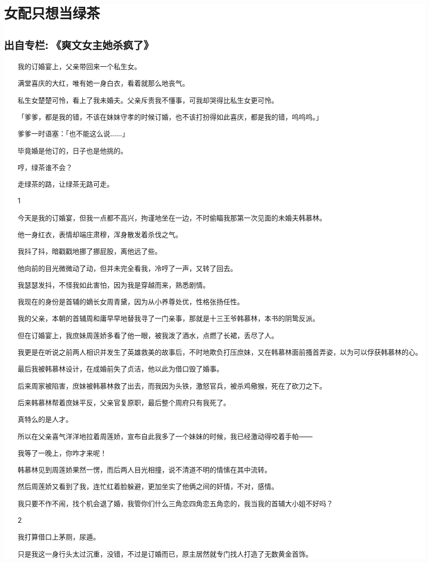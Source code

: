 # 女配只想当绿茶  
## 出自专栏: 《爽文女主她杀疯了》  
&emsp;&emsp;我的订婚宴上，父亲带回来一个私生女。  
  
&emsp;&emsp;满堂喜庆的大红，唯有她一身白衣，看着就那么地丧气。  
  
&emsp;&emsp;私生女楚楚可怜，看上了我未婚夫。父亲斥责我不懂事，可我却哭得比私生女更可怜。  
  
&emsp;&emsp;「爹爹，都是我的错，不该在妹妹守孝的时候订婚，也不该打扮得如此喜庆，都是我的错，呜呜呜。」  
  
&emsp;&emsp;爹爹一时语塞：「也不能这么说……」  
  
&emsp;&emsp;毕竟婚是他订的，日子也是他挑的。  
  
&emsp;&emsp;哼，绿茶谁不会？  
  
&emsp;&emsp;走绿茶的路，让绿茶无路可走。  
  
&emsp;&emsp;1  
  
&emsp;&emsp;今天是我的订婚宴，但我一点都不高兴，拘谨地坐在一边，不时偷瞄我那第一次见面的未婚夫韩慕林。  
  
&emsp;&emsp;他一身红衣，表情却端庄肃穆，浑身散发着杀伐之气。  
  
&emsp;&emsp;我抖了抖，暗戳戳地挪了挪屁股，离他远了些。  
  
&emsp;&emsp;他向前的目光微微动了动，但并未完全看我，冷哼了一声，又转了回去。  
  
&emsp;&emsp;我瑟瑟发抖，不怪我如此害怕，因为我是穿越而来，熟悉剧情。  
  
&emsp;&emsp;我现在的身份是首辅的嫡长女周青黛，因为从小养尊处优，性格张扬任性。  
  
&emsp;&emsp;我的父亲，本朝的首辅周和庸早早地替我寻了一门亲事，那就是十三王爷韩慕林，本书的阴鸷反派。  
  
&emsp;&emsp;但在订婚宴上，我庶妹周莲娇多看了他一眼，被我泼了酒水，点燃了长裙，丢尽了人。  
  
&emsp;&emsp;我更是在听说之前两人相识并发生了英雄救美的故事后，不时地欺负打压庶妹，又在韩慕林面前搔首弄姿，以为可以俘获韩慕林的心。  
  
&emsp;&emsp;最后我被韩慕林设计，在成婚前失了贞洁，他以此为借口毁了婚事。  
  
&emsp;&emsp;后来周家被陷害，庶妹被韩慕林救了出去，而我因为头铁，激怒官兵，被杀鸡儆猴，死在了砍刀之下。  
  
&emsp;&emsp;后来韩慕林帮着庶妹平反，父亲官复原职，最后整个周府只有我死了。  
  
&emsp;&emsp;真特么的是人才。  
  
&emsp;&emsp;所以在父亲喜气洋洋地拉着周莲娇，宣布自此我多了一个妹妹的时候，我已经激动得咬着手帕——  
  
&emsp;&emsp;我等了一晚上，你咋才来呢！  
  
&emsp;&emsp;韩慕林见到周莲娇果然一愣，而后两人目光相撞，说不清道不明的情愫在其中流转。  
  
&emsp;&emsp;然后周莲娇又看到了我，连忙红着脸躲避，更加坐实了他俩之间的奸情，不对，感情。  
  
&emsp;&emsp;我只要不作不闹，找个机会退了婚，我管你们什么三角恋四角恋五角恋的，我当我的首辅大小姐不好吗？  
  
&emsp;&emsp;2  
  
&emsp;&emsp;我打算借口上茅厕，尿遁。  
  
&emsp;&emsp;只是我这一身行头太过沉重，没错，不过是订婚而已，原主居然就专门找人打造了无数黄金首饰。  
  
